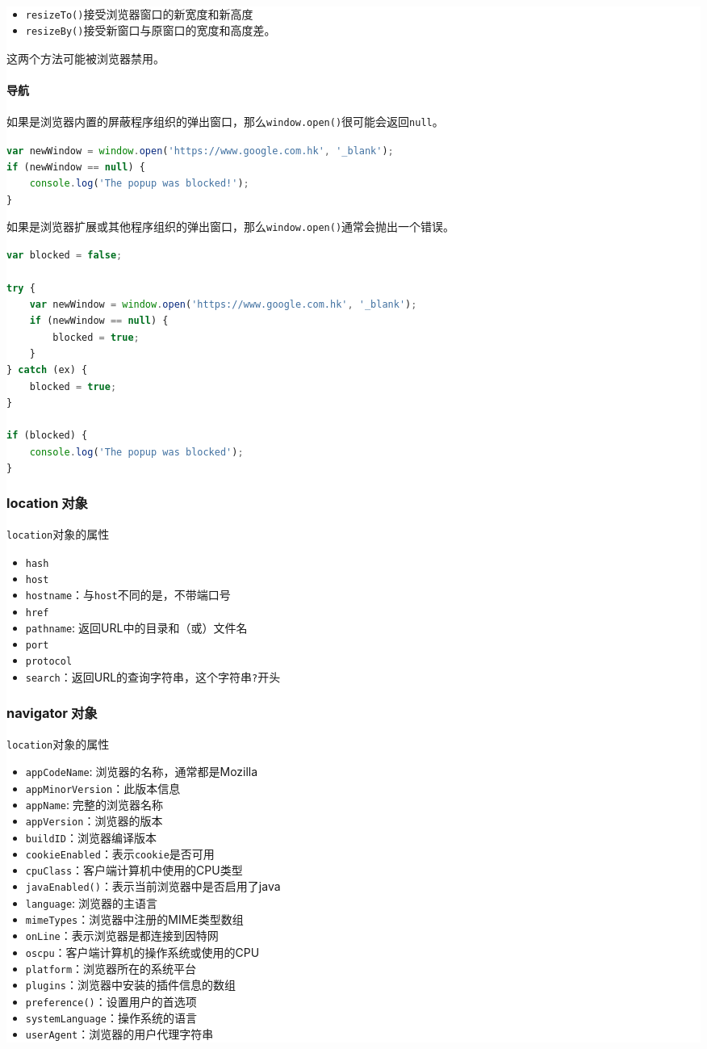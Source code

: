 + `resizeTo()`接受浏览器窗口的新宽度和新高度
+ `resizeBy()`接受新窗口与原窗口的宽度和高度差。

这两个方法可能被浏览器禁用。

#### 导航
如果是浏览器内置的屏蔽程序组织的弹出窗口，那么`window.open()`很可能会返回`null`。
```javascript
var newWindow = window.open('https://www.google.com.hk', '_blank');
if (newWindow == null) {
	console.log('The popup was blocked!');
}
```
如果是浏览器扩展或其他程序组织的弹出窗口，那么`window.open()`通常会抛出一个错误。
```javascript
var blocked = false;

try {
	var newWindow = window.open('https://www.google.com.hk', '_blank');
	if (newWindow == null) {
		blocked = true;
	}
} catch (ex) {
	blocked = true;
}

if (blocked) {
	console.log('The popup was blocked');
}
```

### location 对象
`location`对象的属性
+ `hash`
+ `host`
+ `hostname`：与`host`不同的是，不带端口号
+ `href`
+ `pathname`: 返回URL中的目录和（或）文件名
+ `port`
+ `protocol`
+ `search`：返回URL的查询字符串，这个字符串`?`开头

### navigator 对象
`location`对象的属性
+ `appCodeName`: 浏览器的名称，通常都是Mozilla
+ `appMinorVersion`：此版本信息
+ `appName`: 完整的浏览器名称
+ `appVersion`：浏览器的版本
+ `buildID`：浏览器编译版本
+ `cookieEnabled`：表示`cookie`是否可用
+ `cpuClass`：客户端计算机中使用的CPU类型
+ `javaEnabled()`：表示当前浏览器中是否启用了java
+ `language`: 浏览器的主语言
+ `mimeTypes`：浏览器中注册的MIME类型数组
+ `onLine`：表示浏览器是都连接到因特网
+ `oscpu`：客户端计算机的操作系统或使用的CPU
+ `platform`：浏览器所在的系统平台
+ `plugins`：浏览器中安装的插件信息的数组
+ `preference()`：设置用户的首选项
+ `systemLanguage`：操作系统的语言
+ `userAgent`：浏览器的用户代理字符串
